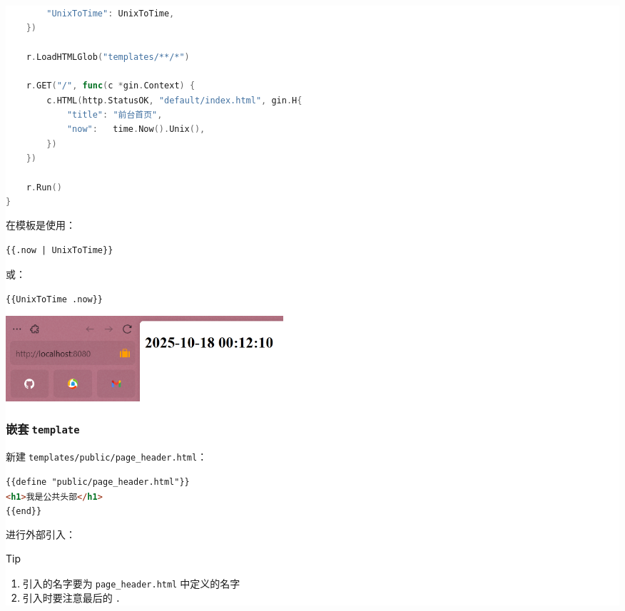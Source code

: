 ```go
		"UnixToTime": UnixToTime,
	})

	r.LoadHTMLGlob("templates/**/*")

	r.GET("/", func(c *gin.Context) {
		c.HTML(http.StatusOK, "default/index.html", gin.H{
			"title": "前台首页",
			"now":   time.Now().Unix(),
		})
	})

	r.Run()
}
```

在模板是使用：

```html
{{.now | UnixToTime}}
```

或：

```html
{{UnixToTime .now}}
```

<img src="../../images/image-202510180010.webp" style="zoom:67%;" />

### 嵌套 `template`

新建 `templates/public/page_header.html`：

```html
{{define "public/page_header.html"}}
<h1>我是公共头部</h1>
{{end}}
```

进行外部引入：

> [!tip]
>
> 1. 引入的名字要为 `page_header.html` 中定义的名字
> 2. 引入时要注意最后的 `.`
